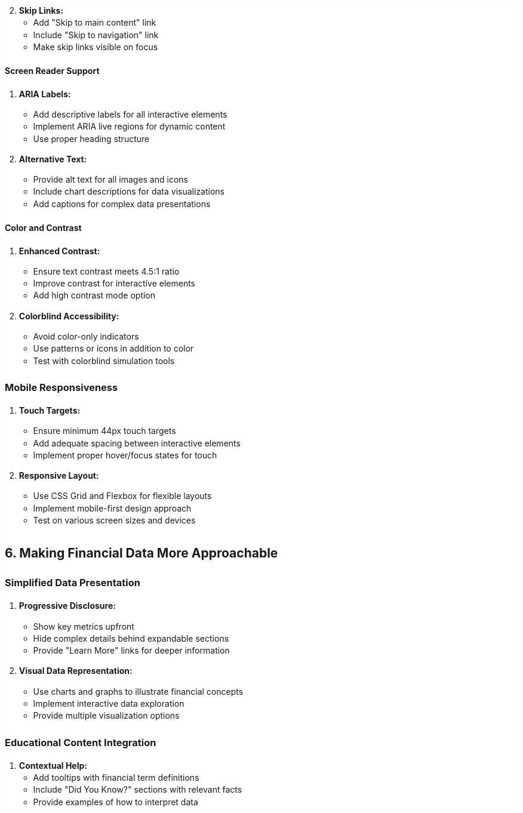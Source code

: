 2. **Skip Links:**
   - Add "Skip to main content" link
   - Include "Skip to navigation" link
   - Make skip links visible on focus

#### Screen Reader Support
1. **ARIA Labels:**
   - Add descriptive labels for all interactive elements
   - Implement ARIA live regions for dynamic content
   - Use proper heading structure

2. **Alternative Text:**
   - Provide alt text for all images and icons
   - Include chart descriptions for data visualizations
   - Add captions for complex data presentations

#### Color and Contrast
1. **Enhanced Contrast:**
   - Ensure text contrast meets 4.5:1 ratio
   - Improve contrast for interactive elements
   - Add high contrast mode option

2. **Colorblind Accessibility:**
   - Avoid color-only indicators
   - Use patterns or icons in addition to color
   - Test with colorblind simulation tools

### Mobile Responsiveness
1. **Touch Targets:**
   - Ensure minimum 44px touch targets
   - Add adequate spacing between interactive elements
   - Implement proper hover/focus states for touch

2. **Responsive Layout:**
   - Use CSS Grid and Flexbox for flexible layouts
   - Implement mobile-first design approach
   - Test on various screen sizes and devices

## 6. Making Financial Data More Approachable

### Simplified Data Presentation
1. **Progressive Disclosure:**
   - Show key metrics upfront
   - Hide complex details behind expandable sections
   - Provide "Learn More" links for deeper information

2. **Visual Data Representation:**
   - Use charts and graphs to illustrate financial concepts
   - Implement interactive data exploration
   - Provide multiple visualization options

### Educational Content Integration
1. **Contextual Help:**
   - Add tooltips with financial term definitions
   - Include "Did You Know?" sections with relevant facts
   - Provide examples of how to interpret data
